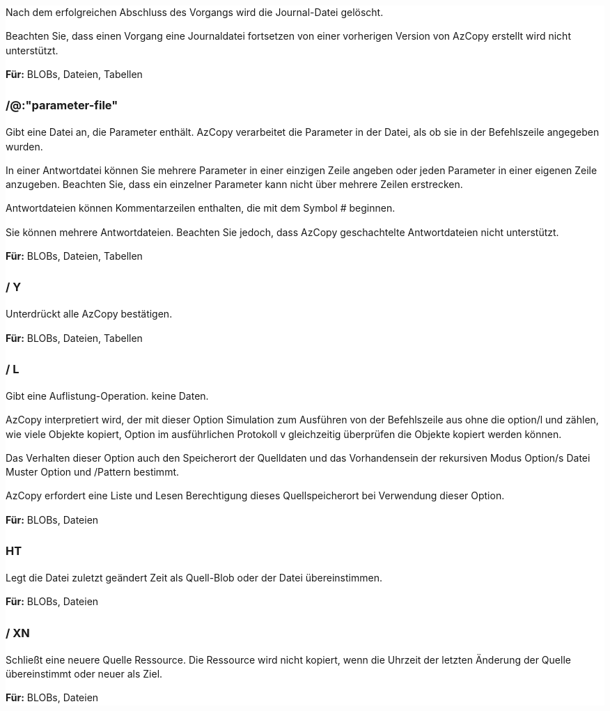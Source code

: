 Nach dem erfolgreichen Abschluss des Vorgangs wird die Journal-Datei gelöscht.

Beachten Sie, dass einen Vorgang eine Journaldatei fortsetzen von einer vorherigen Version von AzCopy erstellt wird nicht unterstützt.

**Für:** BLOBs, Dateien, Tabellen

### <a name="parameter-file"></a>/@:"parameter-file"

Gibt eine Datei an, die Parameter enthält. AzCopy verarbeitet die Parameter in der Datei, als ob sie in der Befehlszeile angegeben wurden.

In einer Antwortdatei können Sie mehrere Parameter in einer einzigen Zeile angeben oder jeden Parameter in einer eigenen Zeile anzugeben. Beachten Sie, dass ein einzelner Parameter kann nicht über mehrere Zeilen erstrecken.

Antwortdateien können Kommentarzeilen enthalten, die mit dem Symbol # beginnen.

Sie können mehrere Antwortdateien. Beachten Sie jedoch, dass AzCopy geschachtelte Antwortdateien nicht unterstützt.

**Für:** BLOBs, Dateien, Tabellen

### <a name="y"></a>/ Y

Unterdrückt alle AzCopy bestätigen.

**Für:** BLOBs, Dateien, Tabellen

### <a name="l"></a>/ L

Gibt eine Auflistung-Operation. keine Daten.

AzCopy interpretiert wird, der mit dieser Option Simulation zum Ausführen von der Befehlszeile aus ohne die option/l und zählen, wie viele Objekte kopiert, Option im ausführlichen Protokoll v gleichzeitig überprüfen die Objekte kopiert werden können.

Das Verhalten dieser Option auch den Speicherort der Quelldaten und das Vorhandensein der rekursiven Modus Option/s Datei Muster Option und /Pattern bestimmt.

AzCopy erfordert eine Liste und Lesen Berechtigung dieses Quellspeicherort bei Verwendung dieser Option.

**Für:** BLOBs, Dateien

### <a name="mt"></a>HT

Legt die Datei zuletzt geändert Zeit als Quell-Blob oder der Datei übereinstimmen.

**Für:** BLOBs, Dateien

### <a name="xn"></a>/ XN

Schließt eine neuere Quelle Ressource. Die Ressource wird nicht kopiert, wenn die Uhrzeit der letzten Änderung der Quelle übereinstimmt oder neuer als Ziel.

**Für:** BLOBs, Dateien

